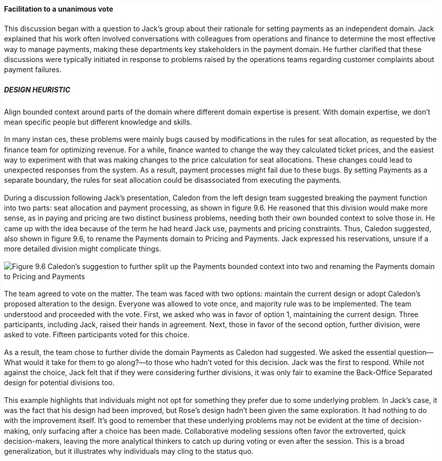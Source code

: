 #### Facilitation to a unanimous vote

[](/book/collaborative-software-design/chapter-9/)This discussion began with a question to Jack’s group about their rationale for setting payments as an independent domain. Jack explained that his work often involved conversations with colleagues from operations and finance to determine the most effective way to manage payments, making these departments key stakeholders in the payment domain. He further clarified that these discussions were typically initiated in response to problems raised by the operations teams regarding customer complaints about payment failures.[](/book/collaborative-software-design/chapter-9/)

##### DESIGN HEURISTIC

Align bounded context around parts of the domain where different domain expertise is present. With domain expertise, we don’t mean specific people but different knowledge and skills.

In many instan ces, these problems were mainly bugs caused by modifications in the rules for seat allocation, as requested by the finance team for optimizing revenue. For a while, finance wanted to change the way they calculated ticket prices, and the easiest way to experiment with that was making changes to the price calculation for seat allocations. These changes could lead to unexpected responses from the system. As a result, payment processes might fail due to these bugs. By setting Payments as a separate boundary, the rules for seat allocation could be disassociated from executing the payments.

During a discussion following Jack’s presentation, Caledon from the left design team suggested breaking the payment function into two parts: seat allocation and payment processing, as shown in figure 9.6. He reasoned that this division would make more sense, as in paying and pricing are two distinct business problems, needing both their own bounded context to solve those in. He came up with the idea because of the term he had heard Jack use, payments and pricing constraints. Thus, Caledon suggested, also shown in figure 9.6, to rename the Payments domain to Pricing and Payments. Jack expressed his reser[](/book/collaborative-software-design/chapter-9/)vations, unsure if a more detailed division might complicate things.

![Figure 9.6 Caledon’s suggestion to further split up the Payments bounded context into two and renaming the Payments domain to Pricing and Payments](https://drek4537l1klr.cloudfront.net/baas/Figures/CH09_F06_Baas.png)

[](/book/collaborative-software-design/chapter-9/)The team agreed to vote on the matter. The team was faced with two options: maintain the current design or adopt Caledon’s proposed alteration to the design. Everyone was allowed to vote once, and majority rule was to be implemented. The team understood and proceeded with the vote. First, we asked who was in favor of option 1, maintaining the current design. Three participants, including Jack, raised their hands in agreement. Next, those in favor of the second option, further division, were asked to vote. Fifteen participants voted for this choice.

As a result, the team chose to further divide the domain Payments as Caledon had suggested. We asked the essential question—What would it take for them to go along?—to those who hadn’t voted for this decision. Jack was the first to respond. While not against the choice, Jack felt that if they were considering further divisions, it was only fair to examine the Back-Office Separated design for potential divisions too.

This example highlights that individuals might not opt for something they prefer due to some underlying problem. In Jack’s case, it was the fact that his design had been improved, but Rose’s design hadn’t been given the same exploration. It had nothing to do with the improvement itself. It’s good to remember that these underlying problems may not be evident at the time of decision-making, only surfacing after a choice has been made. Collaborative modeling sessions often favor the extroverted, quick decision-makers, leaving the more analytical thinkers to catch up during voting or even after the session. This is a broad generalization, but it illustrates why individuals may cling to the status quo.
